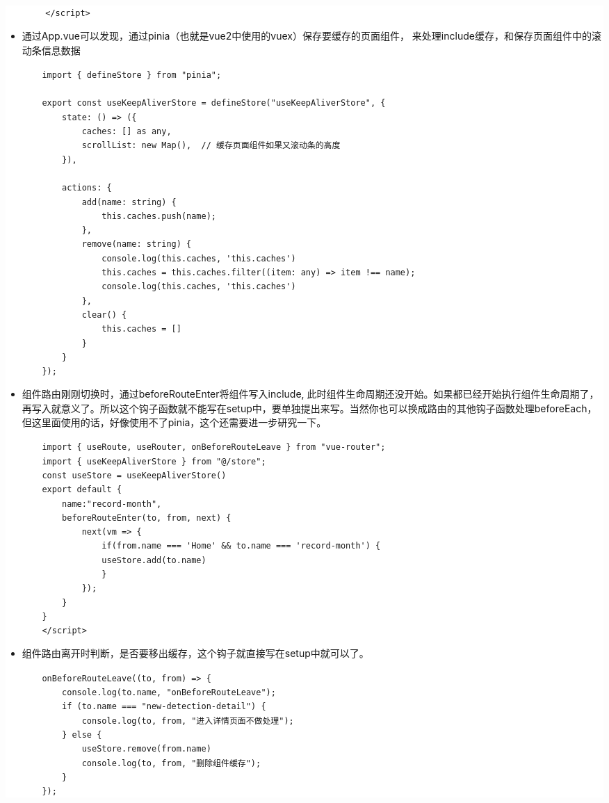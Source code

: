             </script>
        
    
*   通过App.vue可以发现，通过pinia（也就是vue2中使用的vuex）保存要缓存的页面组件， 来处理include缓存，和保存页面组件中的滚动条信息数据
    
            import { defineStore } from "pinia";
        
            export const useKeepAliverStore = defineStore("useKeepAliverStore", {
                state: () => ({
                    caches: [] as any,
                    scrollList: new Map(),  // 缓存页面组件如果又滚动条的高度
                }),
        
                actions: {
                    add(name: string) {
                        this.caches.push(name);
                    },
                    remove(name: string) {
                        console.log(this.caches, 'this.caches')
                        this.caches = this.caches.filter((item: any) => item !== name);
                        console.log(this.caches, 'this.caches')
                    },
                    clear() {
                        this.caches = []
                    }
                }
            });
        
    
*   组件路由刚刚切换时，通过beforeRouteEnter将组件写入include, 此时组件生命周期还没开始。如果都已经开始执行组件生命周期了，再写入就意义了。所以这个钩子函数就不能写在setup中，要单独提出来写。当然你也可以换成路由的其他钩子函数处理beforeEach，但这里面使用的话，好像使用不了pinia，这个还需要进一步研究一下。
    
            import { useRoute, useRouter, onBeforeRouteLeave } from "vue-router";
            import { useKeepAliverStore } from "@/store";
            const useStore = useKeepAliverStore()
            export default {
                name:"record-month",
                beforeRouteEnter(to, from, next) {
                    next(vm => {
                        if(from.name === 'Home' && to.name === 'record-month') {
                        useStore.add(to.name)
                        }
                    });
                }
            }
            </script>
        
    
*   组件路由离开时判断，是否要移出缓存，这个钩子就直接写在setup中就可以了。
    
            onBeforeRouteLeave((to, from) => {
                console.log(to.name, "onBeforeRouteLeave");
                if (to.name === "new-detection-detail") {
                    console.log(to, from, "进入详情页面不做处理");
                } else {
                    useStore.remove(from.name)
                    console.log(to, from, "删除组件缓存");
                }
            });
        
